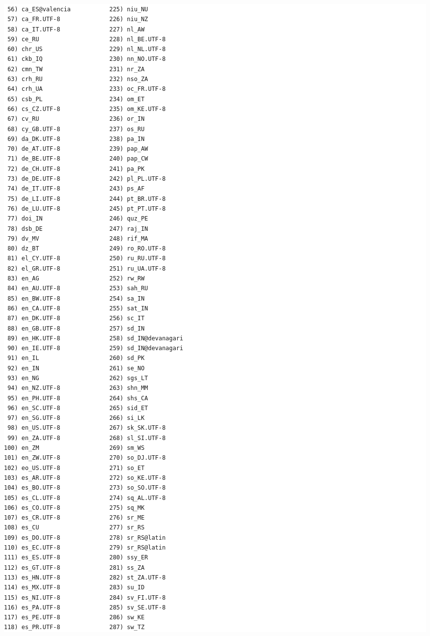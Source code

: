 ```log
 56) ca_ES@valencia           225) niu_NU
 57) ca_FR.UTF-8              226) niu_NZ
 58) ca_IT.UTF-8              227) nl_AW
 59) ce_RU                    228) nl_BE.UTF-8
 60) chr_US                   229) nl_NL.UTF-8
 61) ckb_IQ                   230) nn_NO.UTF-8
 62) cmn_TW                   231) nr_ZA
 63) crh_RU                   232) nso_ZA
 64) crh_UA                   233) oc_FR.UTF-8
 65) csb_PL                   234) om_ET
 66) cs_CZ.UTF-8              235) om_KE.UTF-8
 67) cv_RU                    236) or_IN
 68) cy_GB.UTF-8              237) os_RU
 69) da_DK.UTF-8              238) pa_IN
 70) de_AT.UTF-8              239) pap_AW
 71) de_BE.UTF-8              240) pap_CW
 72) de_CH.UTF-8              241) pa_PK
 73) de_DE.UTF-8              242) pl_PL.UTF-8
 74) de_IT.UTF-8              243) ps_AF
 75) de_LI.UTF-8              244) pt_BR.UTF-8
 76) de_LU.UTF-8              245) pt_PT.UTF-8
 77) doi_IN                   246) quz_PE
 78) dsb_DE                   247) raj_IN
 79) dv_MV                    248) rif_MA
 80) dz_BT                    249) ro_RO.UTF-8
 81) el_CY.UTF-8              250) ru_RU.UTF-8
 82) el_GR.UTF-8              251) ru_UA.UTF-8
 83) en_AG                    252) rw_RW
 84) en_AU.UTF-8              253) sah_RU
 85) en_BW.UTF-8              254) sa_IN
 86) en_CA.UTF-8              255) sat_IN
 87) en_DK.UTF-8              256) sc_IT
 88) en_GB.UTF-8              257) sd_IN
 89) en_HK.UTF-8              258) sd_IN@devanagari
 90) en_IE.UTF-8              259) sd_IN@devanagari
 91) en_IL                    260) sd_PK
 92) en_IN                    261) se_NO
 93) en_NG                    262) sgs_LT
 94) en_NZ.UTF-8              263) shn_MM
 95) en_PH.UTF-8              264) shs_CA
 96) en_SC.UTF-8              265) sid_ET
 97) en_SG.UTF-8              266) si_LK
 98) en_US.UTF-8              267) sk_SK.UTF-8
 99) en_ZA.UTF-8              268) sl_SI.UTF-8
100) en_ZM                    269) sm_WS
101) en_ZW.UTF-8              270) so_DJ.UTF-8
102) eo_US.UTF-8              271) so_ET
103) es_AR.UTF-8              272) so_KE.UTF-8
104) es_BO.UTF-8              273) so_SO.UTF-8
105) es_CL.UTF-8              274) sq_AL.UTF-8
106) es_CO.UTF-8              275) sq_MK
107) es_CR.UTF-8              276) sr_ME
108) es_CU                    277) sr_RS
109) es_DO.UTF-8              278) sr_RS@latin
110) es_EC.UTF-8              279) sr_RS@latin
111) es_ES.UTF-8              280) ssy_ER
112) es_GT.UTF-8              281) ss_ZA
113) es_HN.UTF-8              282) st_ZA.UTF-8
114) es_MX.UTF-8              283) su_ID
115) es_NI.UTF-8              284) sv_FI.UTF-8
116) es_PA.UTF-8              285) sv_SE.UTF-8
117) es_PE.UTF-8              286) sw_KE
118) es_PR.UTF-8              287) sw_TZ
```